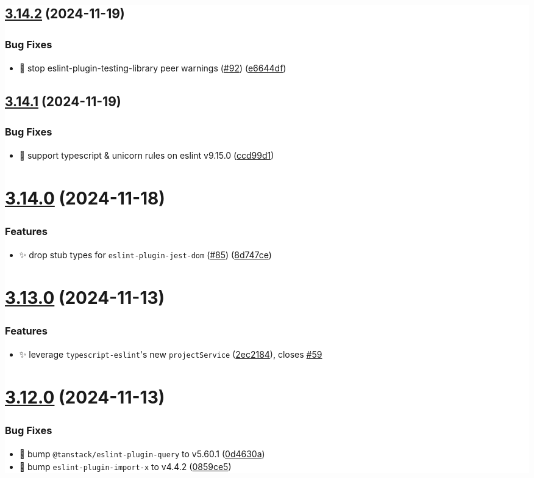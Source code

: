## [3.14.2](https://github.com/jimmy-guzman/eslint-config/compare/v3.14.1...v3.14.2) (2024-11-19)


### Bug Fixes

* 🐛 stop eslint-plugin-testing-library peer warnings ([#92](https://github.com/jimmy-guzman/eslint-config/issues/92)) ([e6644df](https://github.com/jimmy-guzman/eslint-config/commit/e6644df1194340fbac59ead4b81b0a7ea97c5701))

## [3.14.1](https://github.com/jimmy-guzman/eslint-config/compare/v3.14.0...v3.14.1) (2024-11-19)


### Bug Fixes

* 🐛 support typescript & unicorn rules on eslint v9.15.0 ([ccd99d1](https://github.com/jimmy-guzman/eslint-config/commit/ccd99d1c6bb1cdc41518f5f87925071f2ec77eb5))

# [3.14.0](https://github.com/jimmy-guzman/eslint-config/compare/v3.13.0...v3.14.0) (2024-11-18)


### Features

* ✨ drop stub types for `eslint-plugin-jest-dom` ([#85](https://github.com/jimmy-guzman/eslint-config/issues/85)) ([8d747ce](https://github.com/jimmy-guzman/eslint-config/commit/8d747ce4feac4eea2c2dc9911b8e414e37cd669d))

# [3.13.0](https://github.com/jimmy-guzman/eslint-config/compare/v3.12.0...v3.13.0) (2024-11-13)


### Features

* ✨ leverage `typescript-eslint`'s new `projectService` ([2ec2184](https://github.com/jimmy-guzman/eslint-config/commit/2ec21845edc2b17bd811da86ef6ced510898c441)), closes [#59](https://github.com/jimmy-guzman/eslint-config/issues/59)

# [3.12.0](https://github.com/jimmy-guzman/eslint-config/compare/v3.11.2...v3.12.0) (2024-11-13)


### Bug Fixes

* 🐛 bump `@tanstack/eslint-plugin-query` to v5.60.1 ([0d4630a](https://github.com/jimmy-guzman/eslint-config/commit/0d4630a810c592053bf3b37383581a41a5a77fb3))
* 🐛 bump `eslint-plugin-import-x` to v4.4.2 ([0859ce5](https://github.com/jimmy-guzman/eslint-config/commit/0859ce5f555ee8b7a5c65f4a102d5408c80ff889))
